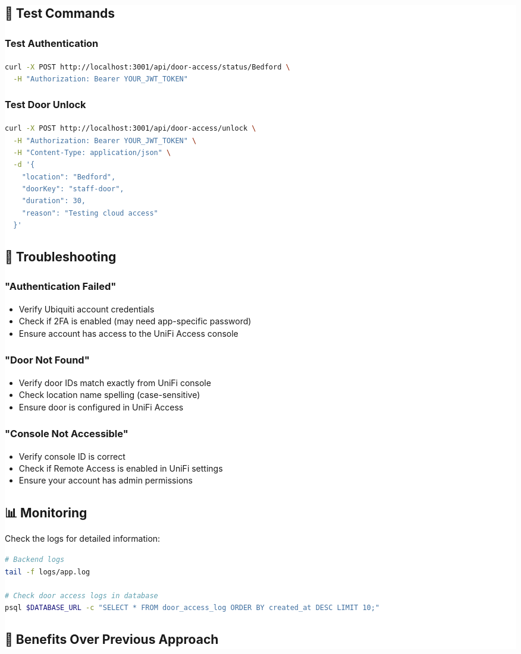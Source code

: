 ## 🧪 Test Commands

### Test Authentication
```bash
curl -X POST http://localhost:3001/api/door-access/status/Bedford \
  -H "Authorization: Bearer YOUR_JWT_TOKEN"
```

### Test Door Unlock
```bash
curl -X POST http://localhost:3001/api/door-access/unlock \
  -H "Authorization: Bearer YOUR_JWT_TOKEN" \
  -H "Content-Type: application/json" \
  -d '{
    "location": "Bedford",
    "doorKey": "staff-door",
    "duration": 30,
    "reason": "Testing cloud access"
  }'
```

## 🐛 Troubleshooting

### "Authentication Failed"
- Verify Ubiquiti account credentials
- Check if 2FA is enabled (may need app-specific password)
- Ensure account has access to the UniFi Access console

### "Door Not Found"
- Verify door IDs match exactly from UniFi console
- Check location name spelling (case-sensitive)
- Ensure door is configured in UniFi Access

### "Console Not Accessible"
- Verify console ID is correct
- Check if Remote Access is enabled in UniFi settings
- Ensure your account has admin permissions

## 📊 Monitoring

Check the logs for detailed information:
```bash
# Backend logs
tail -f logs/app.log

# Check door access logs in database
psql $DATABASE_URL -c "SELECT * FROM door_access_log ORDER BY created_at DESC LIMIT 10;"
```

## 🎉 Benefits Over Previous Approach

